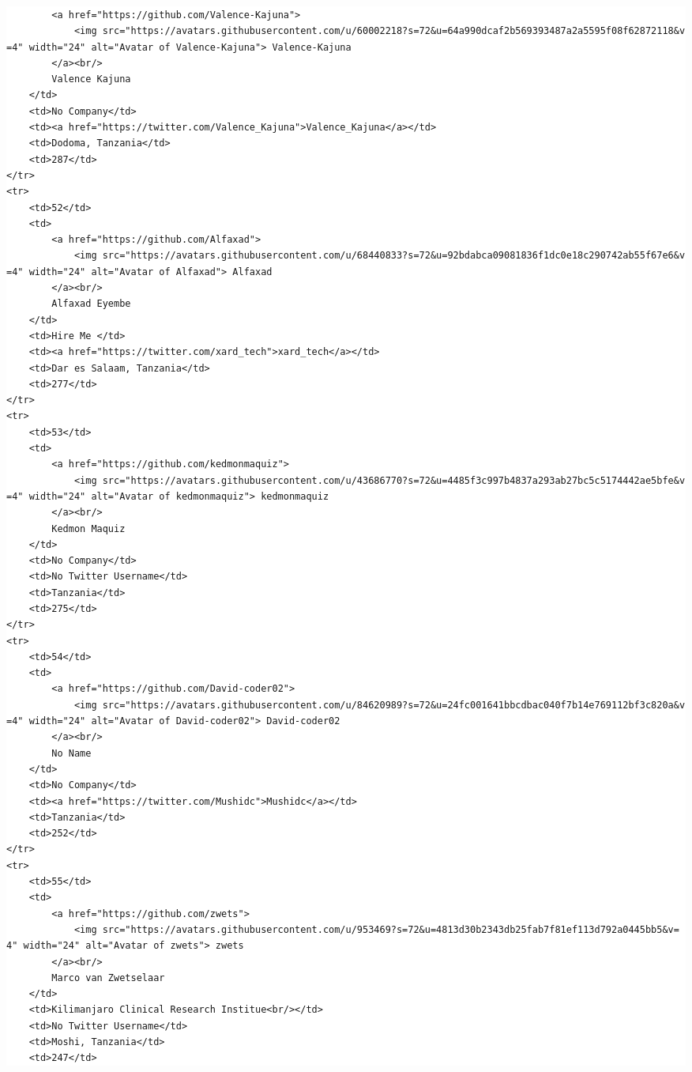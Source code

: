 			<a href="https://github.com/Valence-Kajuna">
				<img src="https://avatars.githubusercontent.com/u/60002218?s=72&u=64a990dcaf2b569393487a2a5595f08f62872118&v=4" width="24" alt="Avatar of Valence-Kajuna"> Valence-Kajuna
			</a><br/>
			Valence Kajuna
		</td>
		<td>No Company</td>
		<td><a href="https://twitter.com/Valence_Kajuna">Valence_Kajuna</a></td>
		<td>Dodoma, Tanzania</td>
		<td>287</td>
	</tr>
	<tr>
		<td>52</td>
		<td>
			<a href="https://github.com/Alfaxad">
				<img src="https://avatars.githubusercontent.com/u/68440833?s=72&u=92bdabca09081836f1dc0e18c290742ab55f67e6&v=4" width="24" alt="Avatar of Alfaxad"> Alfaxad
			</a><br/>
			Alfaxad Eyembe
		</td>
		<td>Hire Me </td>
		<td><a href="https://twitter.com/xard_tech">xard_tech</a></td>
		<td>Dar es Salaam, Tanzania</td>
		<td>277</td>
	</tr>
	<tr>
		<td>53</td>
		<td>
			<a href="https://github.com/kedmonmaquiz">
				<img src="https://avatars.githubusercontent.com/u/43686770?s=72&u=4485f3c997b4837a293ab27bc5c5174442ae5bfe&v=4" width="24" alt="Avatar of kedmonmaquiz"> kedmonmaquiz
			</a><br/>
			Kedmon Maquiz
		</td>
		<td>No Company</td>
		<td>No Twitter Username</td>
		<td>Tanzania</td>
		<td>275</td>
	</tr>
	<tr>
		<td>54</td>
		<td>
			<a href="https://github.com/David-coder02">
				<img src="https://avatars.githubusercontent.com/u/84620989?s=72&u=24fc001641bbcdbac040f7b14e769112bf3c820a&v=4" width="24" alt="Avatar of David-coder02"> David-coder02
			</a><br/>
			No Name
		</td>
		<td>No Company</td>
		<td><a href="https://twitter.com/Mushidc">Mushidc</a></td>
		<td>Tanzania</td>
		<td>252</td>
	</tr>
	<tr>
		<td>55</td>
		<td>
			<a href="https://github.com/zwets">
				<img src="https://avatars.githubusercontent.com/u/953469?s=72&u=4813d30b2343db25fab7f81ef113d792a0445bb5&v=4" width="24" alt="Avatar of zwets"> zwets
			</a><br/>
			Marco van Zwetselaar
		</td>
		<td>Kilimanjaro Clinical Research Institue<br/></td>
		<td>No Twitter Username</td>
		<td>Moshi, Tanzania</td>
		<td>247</td>